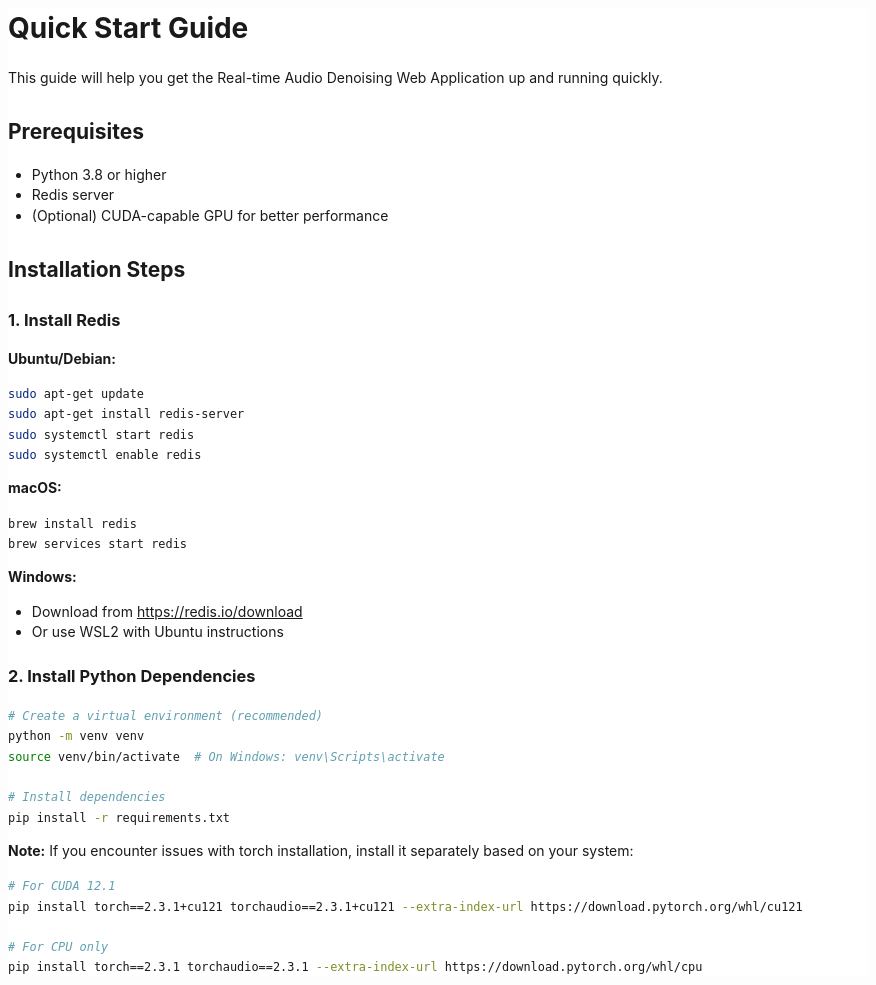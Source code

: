 # Quick Start Guide

This guide will help you get the Real-time Audio Denoising Web Application up and running quickly.

## Prerequisites

- Python 3.8 or higher
- Redis server
- (Optional) CUDA-capable GPU for better performance

## Installation Steps

### 1. Install Redis

**Ubuntu/Debian:**
```bash
sudo apt-get update
sudo apt-get install redis-server
sudo systemctl start redis
sudo systemctl enable redis
```

**macOS:**
```bash
brew install redis
brew services start redis
```

**Windows:**
- Download from https://redis.io/download
- Or use WSL2 with Ubuntu instructions

### 2. Install Python Dependencies

```bash
# Create a virtual environment (recommended)
python -m venv venv
source venv/bin/activate  # On Windows: venv\Scripts\activate

# Install dependencies
pip install -r requirements.txt
```

**Note:** If you encounter issues with torch installation, install it separately based on your system:

```bash
# For CUDA 12.1
pip install torch==2.3.1+cu121 torchaudio==2.3.1+cu121 --extra-index-url https://download.pytorch.org/whl/cu121

# For CPU only
pip install torch==2.3.1 torchaudio==2.3.1 --extra-index-url https://download.pytorch.org/whl/cpu
```
